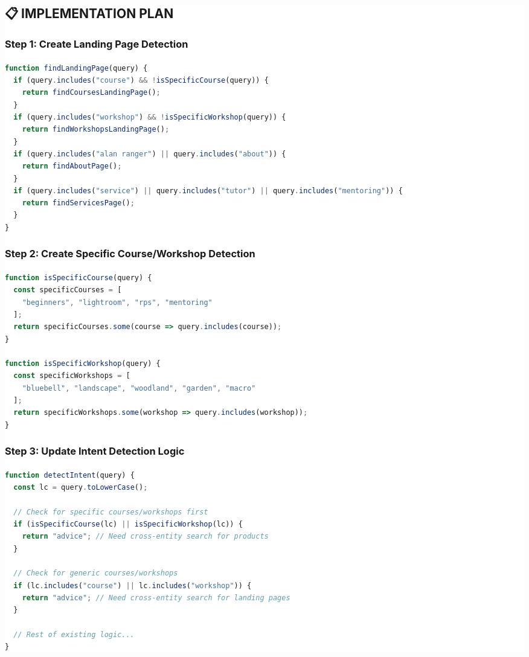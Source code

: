 ## **📋 IMPLEMENTATION PLAN**

### **Step 1: Create Landing Page Detection**
```javascript
function findLandingPage(query) {
  if (query.includes("course") && !isSpecificCourse(query)) {
    return findCoursesLandingPage();
  }
  if (query.includes("workshop") && !isSpecificWorkshop(query)) {
    return findWorkshopsLandingPage();
  }
  if (query.includes("alan ranger") || query.includes("about")) {
    return findAboutPage();
  }
  if (query.includes("service") || query.includes("tutor") || query.includes("mentoring")) {
    return findServicesPage();
  }
}
```

### **Step 2: Create Specific Course/Workshop Detection**
```javascript
function isSpecificCourse(query) {
  const specificCourses = [
    "beginners", "lightroom", "rps", "mentoring"
  ];
  return specificCourses.some(course => query.includes(course));
}

function isSpecificWorkshop(query) {
  const specificWorkshops = [
    "bluebell", "landscape", "woodland", "garden", "macro"
  ];
  return specificWorkshops.some(workshop => query.includes(workshop));
}
```

### **Step 3: Update Intent Detection Logic**
```javascript
function detectIntent(query) {
  const lc = query.toLowerCase();
  
  // Check for specific courses/workshops first
  if (isSpecificCourse(lc) || isSpecificWorkshop(lc)) {
    return "advice"; // Need cross-entity search for products
  }
  
  // Check for generic courses/workshops
  if (lc.includes("course") || lc.includes("workshop")) {
    return "advice"; // Need cross-entity search for landing pages
  }
  
  // Rest of existing logic...
}
```
